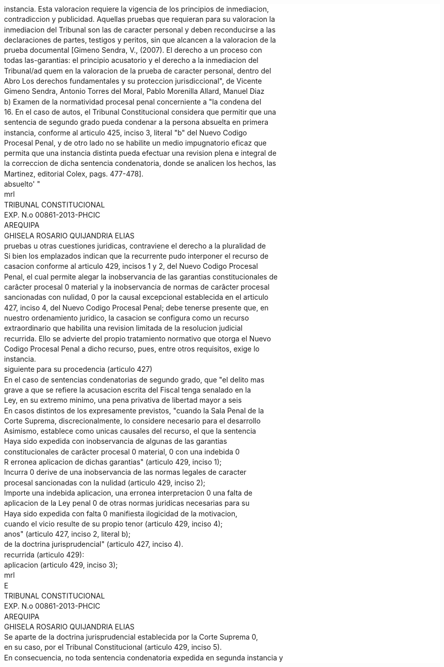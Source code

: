 instancia. Esta valoracion requiere la vigencia de los principios de inmediacion,  
contradiccion y publicidad. Aquellas pruebas que requieran para su valoracion la  
inmediacion del Tribunal son las de caracter personal y deben reconducirse a las  
declaraciones de partes, testigos y peritos, sin que alcancen a la valoracion de la  
prueba documental [Gimeno Sendra, V., (2007). El derecho a un proceso con  
todas las-garantias: el principio acusatorio y el derecho a la inmediacion del  
Tribunal/ad quem en la valoracion de la prueba de caracter personal, dentro del  
Abro Los derechos fundamentales y su proteccion jurisdiccional", de Vicente  
Gimeno Sendra, Antonio Torres del Moral, Pablo Morenilla Allard, Manuel Diaz  
b) Examen de la normatividad procesal penal concerniente a "la condena del  
16. En el caso de autos, el Tribunal Constitucional considera que permitir que una  
sentencia de segundo grado pueda condenar a la persona absuelta en primera  
instancia, conforme al articulo 425, inciso 3, literal "b" del Nuevo Codigo  
Procesal Penal, y de otro lado no se habilite un medio impugnatorio eficaz que  
permita que una instancia distinta pueda efectuar una revision plena e integral de  
la correccion de dicha sentencia condenatoria, donde se analicen los hechos, las  
Martinez, editorial Colex, pags. 477-478].  
absuelto' "  
mrl  
TRIBUNAL CONSTITUCIONAL  
EXP. N.o 00861-2013-PHCIC  
AREQUIPA  
GHISELA ROSARIO QUIJANDRIA ELIAS  
pruebas u otras cuestiones juridicas, contraviene el derecho a la pluralidad de  
Si bien los emplazados indican que la recurrente pudo interponer el recurso de  
casacion conforme al articulo 429, incisos 1 y 2, del Nuevo Codigo Procesal  
Penal, el cual permite alegar la inobservancia de las garantias constitucionales de  
carâcter procesal 0 material y la inobservancia de normas de carâcter procesal  
sancionadas con nulidad, 0 por la causal excepcional establecida en el articulo  
427, inciso 4, del Nuevo Codigo Procesal Penal; debe tenerse presente que, en  
nuestro ordenamiento juridico, la casacion se configura como un recurso  
extraordinario que habilita una revision limitada de la resolucion judicial  
recurrida. Ello se advierte del propio tratamiento normativo que otorga el Nuevo  
Codigo Procesal Penal a dicho recurso, pues, entre otros requisitos, exige lo  
instancia.  
siguiente para su procedencia (articulo 427)  
En el caso de sentencias condenatorias de segundo grado, que "el delito mas  
grave a que se refiere la acusacion escrita del Fiscal tenga senalado en la  
Ley, en su extremo minimo, una pena privativa de libertad mayor a seis  
En casos distintos de los expresamente previstos, "cuando la Sala Penal de la  
Corte Suprema, discrecionalmente, lo considere necesario para el desarrollo  
Asimismo, establece como unicas causales del recurso, el que la sentencia  
Haya sido expedida con inobservancia de algunas de las garantias  
constitucionales de carâcter procesal 0 material, 0 con una indebida 0  
R erronea aplicacion de dichas garantias" (articulo 429, inciso 1);  
Incurra 0 derive de una inobservancia de las normas legales de caracter  
procesal sancionadas con la nulidad (articulo 429, inciso 2);  
Importe una indebida aplicacion, una erronea interpretacion 0 una falta de  
aplicacion de la Ley penal 0 de otras normas juridicas necesarias para su  
Haya sido expedida con falta 0 manifiesta ilogicidad de la motivacion,  
cuando el vicio resulte de su propio tenor (articulo 429, inciso 4);  
anos" (articulo 427, inciso 2, literal b);  
de la doctrina jurisprudencial" (articulo 427, inciso 4).  
recurrida (articulo 429):  
aplicacion (articulo 429, inciso 3);  
mrl  
E  
TRIBUNAL CONSTITUCIONAL  
EXP. N.o 00861-2013-PHCIC  
AREQUIPA  
GHISELA ROSARIO QUIJANDRIA ELIAS  
Se aparte de la doctrina jurisprudencial establecida por la Corte Suprema 0,  
en su caso, por el Tribunal Constitucional (articulo 429, inciso 5).  
En consecuencia, no toda sentencia condenatoria expedida en segunda instancia y  